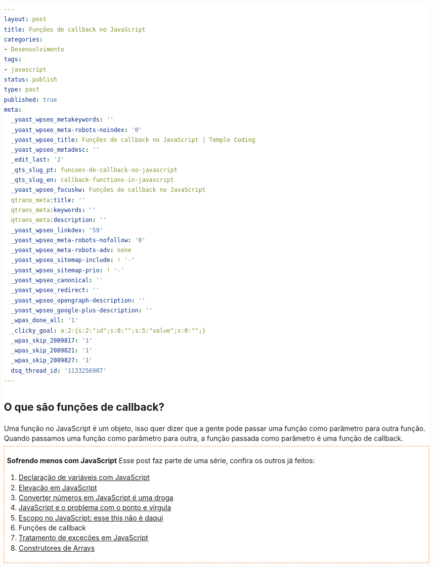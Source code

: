 ```yaml
---
layout: post
title: Funções de callback no JavaScript
categories:
- Desenvolvimento
tags:
- javascript
status: publish
type: post
published: true
meta:
  _yoast_wpseo_metakeywords: ''
  _yoast_wpseo_meta-robots-noindex: '0'
  _yoast_wpseo_title: Funções de callback no JavaScript | Temple Coding
  _yoast_wpseo_metadesc: ''
  _edit_last: '2'
  _qts_slug_pt: funcoes-de-callback-no-javascript
  _qts_slug_en: callback-functions-in-javascript
  _yoast_wpseo_focuskw: Funções de callback no JavaScript
  qtrans_meta:title: ''
  qtrans_meta:keywords: ''
  qtrans_meta:description: ''
  _yoast_wpseo_linkdex: '59'
  _yoast_wpseo_meta-robots-nofollow: '0'
  _yoast_wpseo_meta-robots-adv: none
  _yoast_wpseo_sitemap-include: ! '-'
  _yoast_wpseo_sitemap-prio: ! '-'
  _yoast_wpseo_canonical: ''
  _yoast_wpseo_redirect: ''
  _yoast_wpseo_opengraph-description: ''
  _yoast_wpseo_google-plus-description: ''
  _wpas_done_all: '1'
  _clicky_goal: a:2:{s:2:"id";s:0:"";s:5:"value";s:0:"";}
  _wpas_skip_2089817: '1'
  _wpas_skip_2089821: '1'
  _wpas_skip_2089827: '1'
  dsq_thread_id: '1133256907'
---
```


<h2>O que são funções de callback?</h2>
Uma função no JavaScript é um objeto, isso quer dizer que a gente pode passar uma função como parâmetro para outra função. Quando passamos uma função como parâmetro para outra, a função passada como parâmetro é uma função de callback.
<div style="margin: 5px 0px; border: #f48432 1px dashed; padding: 5px;">

<strong>Sofrendo menos com JavaScript</strong>
Esse post faz parte de uma série, confira os outros já feitos:
<ol>
	<li><a href="http://templecoding.com/declarao-de-variveis-com-javascript/">Declaração de variáveis com JavaScript</a></li>
	<li><a href="http://templecoding.com/elevao-em-javascript/">Elevação em JavaScript</a></li>
	<li><a href="http://templecoding.com/converter-numeros-em-javascript-e-uma-droga/">Converter números em JavaScript é uma droga</a></li>
	<li><a href="http://templecoding.com/javascript-ponto-virgula/">JavaScript e o problema com o ponto e vírgula</a></li>
	<li><a href="http://templecoding.com/escopo-no-javascript/">Escopo no JavaScript: esse this não é daqui</a></li>
	<li>Funções de callback</li>
	<li><a href="http://templecoding.com/tratamento-excecoes-javascript/">Tratamento de exceções em JavaScript</a></li>
	<li><a href="http://templecoding.com/construtores-de-arrays-do-javascript/">Construtores de Arrays</a></li>